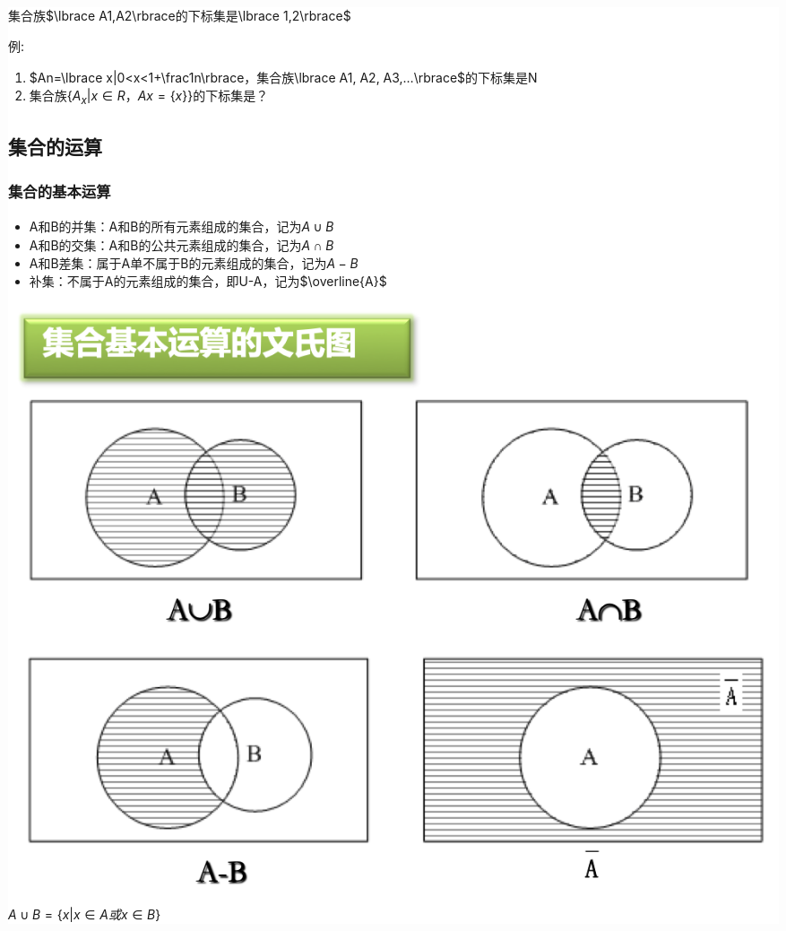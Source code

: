 集合族$\lbrace A1,A2\rbrace的下标集是\lbrace 1,2\rbrace$

例:

1. $An=\lbrace x|0<x<1+\frac1n\rbrace，集合族\lbrace A1, A2, A3,…\rbrace$的下标集是N
2. 集合族$\lbrace A_x|x \in R，Ax=\lbrace x \rbrace\rbrace$的下标集是？

## 集合的运算

### 集合的基本运算

- A和B的并集：A和B的所有元素组成的集合，记为$A\cup B$
- A和B的交集：A和B的公共元素组成的集合，记为$A\cap B$
- A和B差集：属于A单不属于B的元素组成的集合，记为$A-B$
- 补集：不属于A的元素组成的集合，即U-A，记为$\overline{A}$

![集合基本运算的文氏图](./离散数学01-集合论/集合基本运算的文氏图.png)

$A \cup B= \lbrace x|x \in A或x \in B \rbrace$
